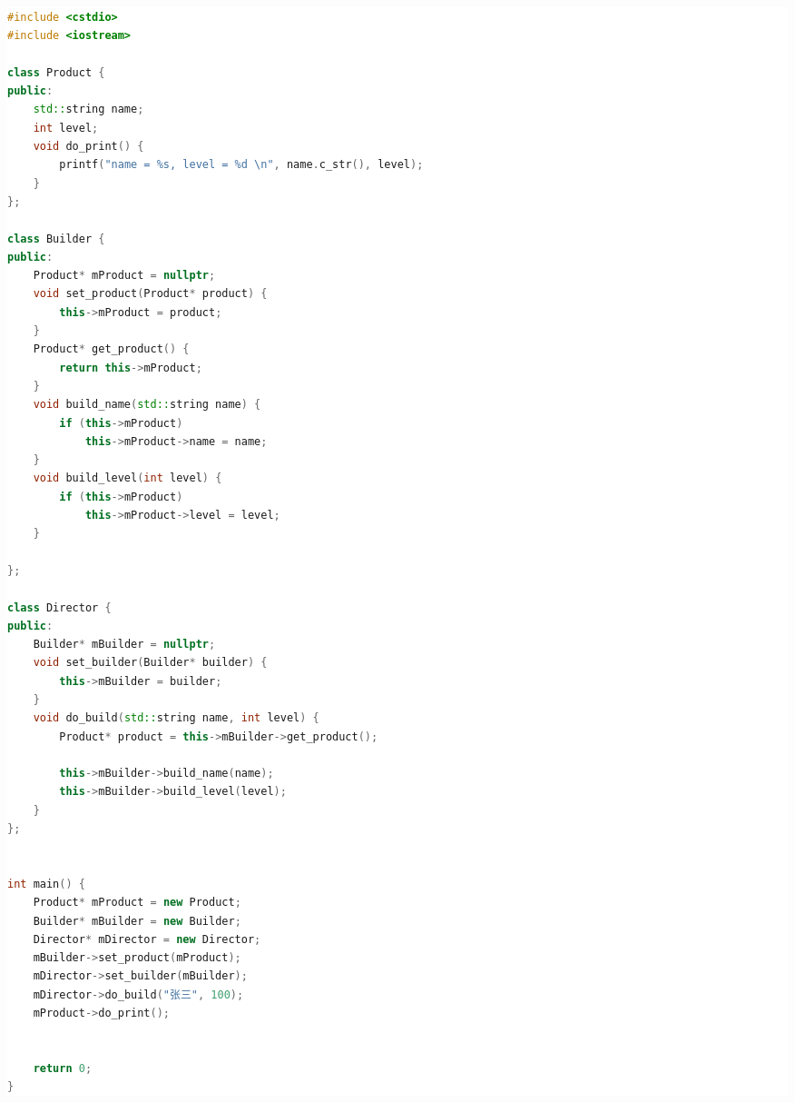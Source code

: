 ```cpp
#include <cstdio>
#include <iostream>

class Product {
public:
    std::string name;
    int level;
    void do_print() {
        printf("name = %s, level = %d \n", name.c_str(), level);
    }
};

class Builder {
public:
    Product* mProduct = nullptr;
    void set_product(Product* product) {
        this->mProduct = product;
    }
    Product* get_product() {
        return this->mProduct;
    }
    void build_name(std::string name) {
        if (this->mProduct)
            this->mProduct->name = name;
    }
    void build_level(int level) {
        if (this->mProduct)
            this->mProduct->level = level;
    }

};

class Director {
public:
    Builder* mBuilder = nullptr;
    void set_builder(Builder* builder) {
        this->mBuilder = builder;
    }
    void do_build(std::string name, int level) {
        Product* product = this->mBuilder->get_product();

        this->mBuilder->build_name(name);
        this->mBuilder->build_level(level);
    }
};


int main() {
    Product* mProduct = new Product;
    Builder* mBuilder = new Builder;
    Director* mDirector = new Director;
    mBuilder->set_product(mProduct);
    mDirector->set_builder(mBuilder);
    mDirector->do_build("张三", 100);
    mProduct->do_print();


    return 0;
}
```
